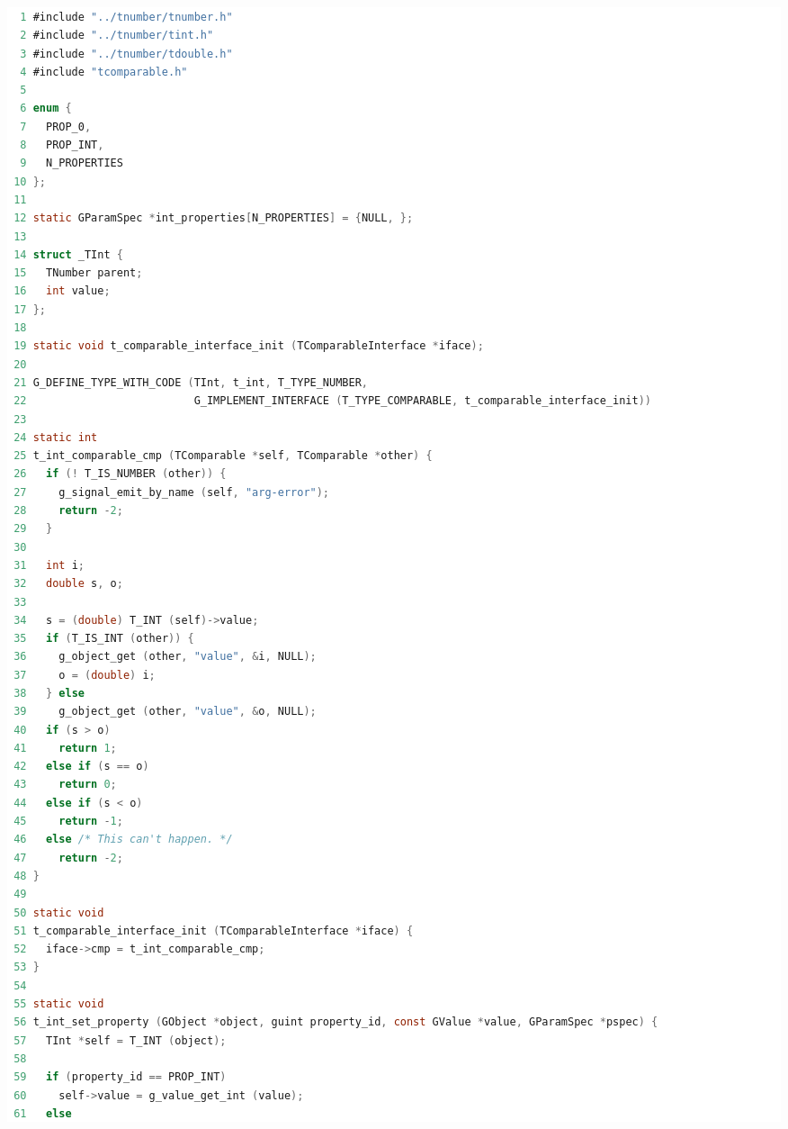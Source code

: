 ```c
  1 #include "../tnumber/tnumber.h"
  2 #include "../tnumber/tint.h"
  3 #include "../tnumber/tdouble.h"
  4 #include "tcomparable.h"
  5 
  6 enum {
  7   PROP_0,
  8   PROP_INT,
  9   N_PROPERTIES
 10 };
 11 
 12 static GParamSpec *int_properties[N_PROPERTIES] = {NULL, };
 13 
 14 struct _TInt {
 15   TNumber parent;
 16   int value;
 17 };
 18 
 19 static void t_comparable_interface_init (TComparableInterface *iface);
 20 
 21 G_DEFINE_TYPE_WITH_CODE (TInt, t_int, T_TYPE_NUMBER,
 22                          G_IMPLEMENT_INTERFACE (T_TYPE_COMPARABLE, t_comparable_interface_init))
 23 
 24 static int
 25 t_int_comparable_cmp (TComparable *self, TComparable *other) {
 26   if (! T_IS_NUMBER (other)) {
 27     g_signal_emit_by_name (self, "arg-error");
 28     return -2;
 29   }
 30 
 31   int i;
 32   double s, o;
 33 
 34   s = (double) T_INT (self)->value;
 35   if (T_IS_INT (other)) {
 36     g_object_get (other, "value", &i, NULL);
 37     o = (double) i;
 38   } else
 39     g_object_get (other, "value", &o, NULL);
 40   if (s > o)
 41     return 1;
 42   else if (s == o)
 43     return 0;
 44   else if (s < o)
 45     return -1;
 46   else /* This can't happen. */
 47     return -2;
 48 }
 49 
 50 static void
 51 t_comparable_interface_init (TComparableInterface *iface) {
 52   iface->cmp = t_int_comparable_cmp;
 53 }
 54 
 55 static void
 56 t_int_set_property (GObject *object, guint property_id, const GValue *value, GParamSpec *pspec) {
 57   TInt *self = T_INT (object);
 58 
 59   if (property_id == PROP_INT)
 60     self->value = g_value_get_int (value);
 61   else
```